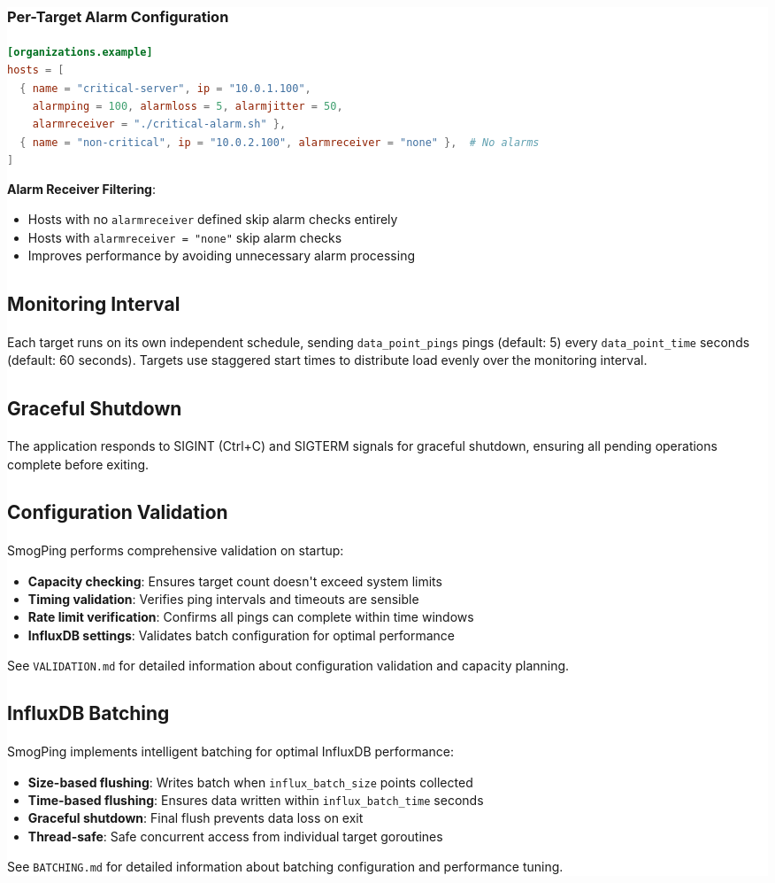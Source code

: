 ### Per-Target Alarm Configuration
```toml
[organizations.example]
hosts = [
  { name = "critical-server", ip = "10.0.1.100", 
    alarmping = 100, alarmloss = 5, alarmjitter = 50,
    alarmreceiver = "./critical-alarm.sh" },
  { name = "non-critical", ip = "10.0.2.100", alarmreceiver = "none" },  # No alarms
]
```

**Alarm Receiver Filtering**:
- Hosts with no `alarmreceiver` defined skip alarm checks entirely
- Hosts with `alarmreceiver = "none"` skip alarm checks
- Improves performance by avoiding unnecessary alarm processing

## Monitoring Interval

Each target runs on its own independent schedule, sending `data_point_pings` pings (default: 5) every `data_point_time` seconds (default: 60 seconds). Targets use staggered start times to distribute load evenly over the monitoring interval.

## Graceful Shutdown

The application responds to SIGINT (Ctrl+C) and SIGTERM signals for graceful shutdown, ensuring all pending operations complete before exiting.

## Configuration Validation

SmogPing performs comprehensive validation on startup:

- **Capacity checking**: Ensures target count doesn't exceed system limits
- **Timing validation**: Verifies ping intervals and timeouts are sensible  
- **Rate limit verification**: Confirms all pings can complete within time windows
- **InfluxDB settings**: Validates batch configuration for optimal performance

See `VALIDATION.md` for detailed information about configuration validation and capacity planning.

## InfluxDB Batching

SmogPing implements intelligent batching for optimal InfluxDB performance:

- **Size-based flushing**: Writes batch when `influx_batch_size` points collected
- **Time-based flushing**: Ensures data written within `influx_batch_time` seconds  
- **Graceful shutdown**: Final flush prevents data loss on exit
- **Thread-safe**: Safe concurrent access from individual target goroutines

See `BATCHING.md` for detailed information about batching configuration and performance tuning.
